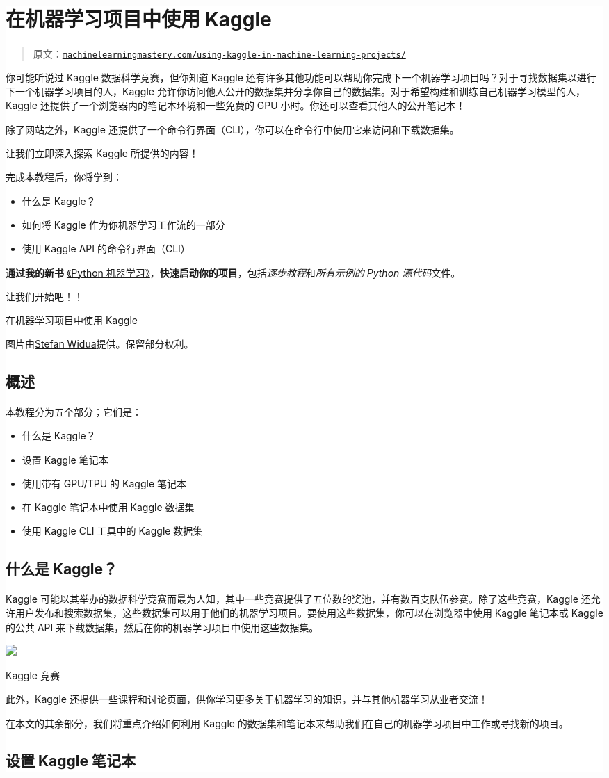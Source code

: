 # 在机器学习项目中使用 Kaggle

> 原文：[`machinelearningmastery.com/using-kaggle-in-machine-learning-projects/`](https://machinelearningmastery.com/using-kaggle-in-machine-learning-projects/)

你可能听说过 Kaggle 数据科学竞赛，但你知道 Kaggle 还有许多其他功能可以帮助你完成下一个机器学习项目吗？对于寻找数据集以进行下一个机器学习项目的人，Kaggle 允许你访问他人公开的数据集并分享你自己的数据集。对于希望构建和训练自己机器学习模型的人，Kaggle 还提供了一个浏览器内的笔记本环境和一些免费的 GPU 小时。你还可以查看其他人的公开笔记本！

除了网站之外，Kaggle 还提供了一个命令行界面（CLI），你可以在命令行中使用它来访问和下载数据集。

让我们立即深入探索 Kaggle 所提供的内容！

完成本教程后，你将学到：

+   什么是 Kaggle？

+   如何将 Kaggle 作为你机器学习工作流的一部分

+   使用 Kaggle API 的命令行界面（CLI）

**通过我的新书** [《Python 机器学习》](https://machinelearningmastery.com/python-for-machine-learning/)，**快速启动你的项目**，包括*逐步教程*和*所有示例的 Python 源代码*文件。

让我们开始吧！！[](../Images/9fa78f4ce40291046ce558c63d368f74.png)

在机器学习项目中使用 Kaggle

图片由[Stefan Widua](https://unsplash.com/photos/kOuaZs7jDZE)提供。保留部分权利。

## 概述

本教程分为五个部分；它们是：

+   什么是 Kaggle？

+   设置 Kaggle 笔记本

+   使用带有 GPU/TPU 的 Kaggle 笔记本

+   在 Kaggle 笔记本中使用 Kaggle 数据集

+   使用 Kaggle CLI 工具中的 Kaggle 数据集

## 什么是 Kaggle？

Kaggle 可能以其举办的数据科学竞赛而最为人知，其中一些竞赛提供了五位数的奖池，并有数百支队伍参赛。除了这些竞赛，Kaggle 还允许用户发布和搜索数据集，这些数据集可以用于他们的机器学习项目。要使用这些数据集，你可以在浏览器中使用 Kaggle 笔记本或 Kaggle 的公共 API 来下载数据集，然后在你的机器学习项目中使用这些数据集。

![](https://machinelearningmastery.com/wp-content/uploads/2022/04/kaggle_featured_competitions.png)

Kaggle 竞赛

此外，Kaggle 还提供一些课程和讨论页面，供你学习更多关于机器学习的知识，并与其他机器学习从业者交流！

在本文的其余部分，我们将重点介绍如何利用 Kaggle 的数据集和笔记本来帮助我们在自己的机器学习项目中工作或寻找新的项目。

## 设置 Kaggle 笔记本
